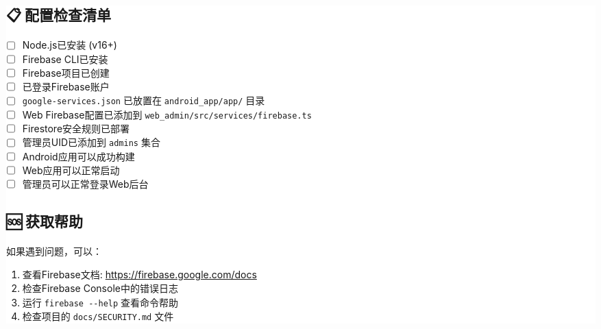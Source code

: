 ## 📋 配置检查清单

- [ ] Node.js已安装 (v16+)
- [ ] Firebase CLI已安装
- [ ] Firebase项目已创建
- [ ] 已登录Firebase账户
- [ ] `google-services.json` 已放置在 `android_app/app/` 目录
- [ ] Web Firebase配置已添加到 `web_admin/src/services/firebase.ts`
- [ ] Firestore安全规则已部署
- [ ] 管理员UID已添加到 `admins` 集合
- [ ] Android应用可以成功构建
- [ ] Web应用可以正常启动
- [ ] 管理员可以正常登录Web后台

## 🆘 获取帮助

如果遇到问题，可以：
1. 查看Firebase文档: https://firebase.google.com/docs
2. 检查Firebase Console中的错误日志
3. 运行 `firebase --help` 查看命令帮助
4. 检查项目的 `docs/SECURITY.md` 文件
